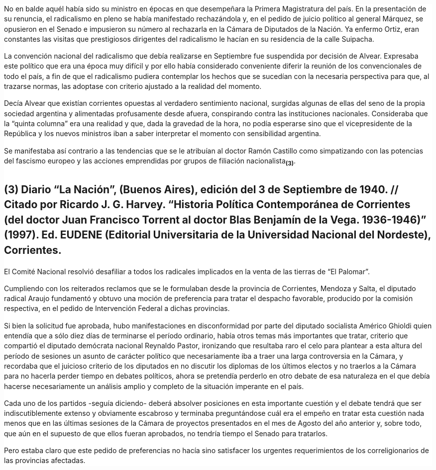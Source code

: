 No en balde aquél había sido su ministro en épocas en que desempeñara la Primera Magistratura del país. En la presentación de su renuncia, el radicalismo en pleno se había manifestado rechazándola y, en el pedido de juicio político al general Márquez, se opusieron en el Senado e impusieron su número al rechazarla en la Cámara de Diputados de la Nación. Ya enfermo Ortiz, eran constantes las visitas que prestigiosos dirigentes del radicalismo le hacían en su residencia de la calle Suipacha.

La convención nacional del radicalismo que debía realizarse en Septiembre fue suspendida por decisión de Alvear. Expresaba este político que era una época muy difícil y por ello había considerado conveniente diferir la reunión de los convencionales de todo el país, a fin de que el radicalismo pudiera contemplar los hechos que se sucedían con la necesaria perspectiva para que, al trazarse normas, las adoptase con criterio ajustado a la realidad del momento.

Decía Alvear que existían corrientes opuestas al verdadero sentimiento nacional, surgidas algunas de ellas del seno de la propia sociedad argentina y alimentadas profusamente desde afuera, conspirando contra las instituciones nacionales. Consideraba que la “quinta columna” era una realidad y que, dada la gravedad de la hora, no podía esperarse sino que el vicepresidente de la República y los nuevos ministros iban a saber interpretar el momento con sensibilidad argentina.

Se manifestaba así contrario a las tendencias que se le atribuían al doctor Ramón Castillo como simpatizando con las potencias del fascismo europeo y las acciones emprendidas por grupos de filiación nacionalista<sub><strong>(3)</strong></sub>.

## **(3)** Diario “La Nación”, (Buenos Aires), edición del 3 de Septiembre de 1940. // Citado por Ricardo J. G. Harvey. “Historia Política Contemporánea de Corrientes (del doctor Juan Francisco Torrent al doctor Blas Benjamín de la Vega. 1936-1946)” (1997). Ed. EUDENE (Editorial Universitaria de la Universidad Nacional del Nordeste), Corrientes.

El Comité Nacional resolvió desafiliar a todos los radicales implicados en la venta de las tierras de “El Palomar”.

Cumpliendo con los reiterados reclamos que se le formulaban desde la provincia de Corrientes, Mendoza y Salta, el diputado radical Araujo fundamentó y obtuvo una moción de preferencia para tratar el despacho favorable, producido por la comisión respectiva, en el pedido de Intervención Federal a dichas provincias.

Si bien la solicitud fue aprobada, hubo manifestaciones en disconformidad por parte del diputado socialista Américo Ghioldi quien entendía que a sólo diez días de terminarse el período ordinario, había otros temas más importantes que tratar, criterio que compartió el diputado demócrata nacional Reynaldo Pastor, ironizando que resultaba raro el celo para plantear a esta altura del período de sesiones un asunto de carácter político que necesariamente iba a traer una larga controversia en la Cámara, y recordaba que el juicioso criterio de los diputados en no discutir los diplomas de los últimos electos y no traerlos a la Cámara para no hacerla perder tiempo en debates políticos, ahora se pretendía perderlo en otro debate de esa naturaleza en el que debía hacerse necesariamente un análisis amplio y completo de la situación imperante en el país.

Cada uno de los partidos -seguía diciendo- deberá absolver posiciones en esta importante cuestión y el debate tendrá que ser indiscutiblemente extenso y obviamente escabroso y terminaba preguntándose cuál era el empeño en tratar esta cuestión nada menos que en las últimas sesiones de la Cámara de proyectos presentados en el mes de Agosto del año anterior y, sobre todo, que aún en el supuesto de que ellos fueran aprobados, no tendría tiempo el Senado para tratarlos.

Pero estaba claro que este pedido de preferencias no hacía sino satisfacer los urgentes requerimientos de los correligionarios de las provincias afectadas.
